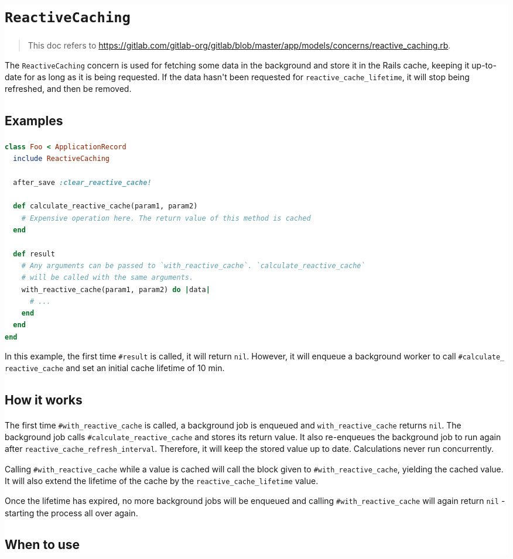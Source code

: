 # `ReactiveCaching`

> This doc refers to <https://gitlab.com/gitlab-org/gitlab/blob/master/app/models/concerns/reactive_caching.rb>.

The `ReactiveCaching` concern is used for fetching some data in the background and store it
in the Rails cache, keeping it up-to-date for as long as it is being requested.  If the
data hasn't been requested for `reactive_cache_lifetime`, it will stop being refreshed,
and then be removed.

## Examples

```ruby
class Foo < ApplicationRecord
  include ReactiveCaching

  after_save :clear_reactive_cache!

  def calculate_reactive_cache(param1, param2)
    # Expensive operation here. The return value of this method is cached
  end

  def result
    # Any arguments can be passed to `with_reactive_cache`. `calculate_reactive_cache`
    # will be called with the same arguments.
    with_reactive_cache(param1, param2) do |data|
      # ...
    end
  end
end
```

In this example, the first time `#result` is called, it will return `nil`. However,
it will enqueue a background worker to call `#calculate_reactive_cache` and set an
initial cache lifetime of 10 min.

## How it works

The first time `#with_reactive_cache` is called, a background job is enqueued and
`with_reactive_cache` returns `nil`. The background job calls `#calculate_reactive_cache`
and stores its return value. It also re-enqueues the background job to run again after
`reactive_cache_refresh_interval`. Therefore, it will keep the stored value up to date.
Calculations never run concurrently.

Calling `#with_reactive_cache` while a value is cached will call the block given to
`#with_reactive_cache`, yielding the cached value. It will also extend the lifetime
of the cache by the `reactive_cache_lifetime` value.

Once the lifetime has expired, no more background jobs will be enqueued and calling
`#with_reactive_cache` will again return `nil` - starting the process all over again.

## When to use
